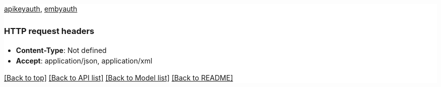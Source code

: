 [apikeyauth](../README.md#apikeyauth), [embyauth](../README.md#embyauth)

### HTTP request headers

 - **Content-Type**: Not defined
 - **Accept**: application/json, application/xml

[[Back to top]](#) [[Back to API list]](../README.md#documentation-for-api-endpoints) [[Back to Model list]](../README.md#documentation-for-models) [[Back to README]](../README.md)

